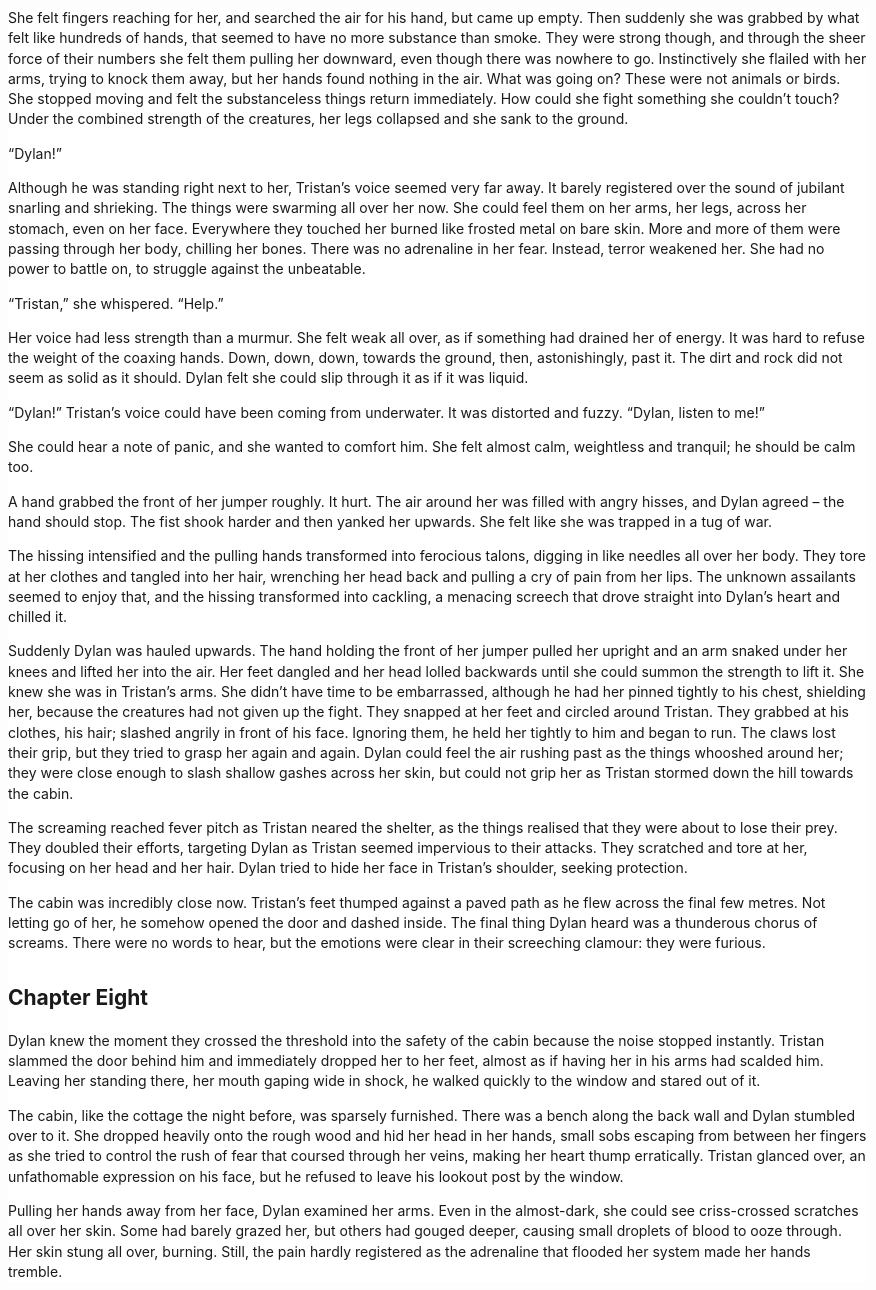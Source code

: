 <p>She felt fingers reaching for her, and searched the air for his hand, but came up empty. Then suddenly she was grabbed by what felt like hundreds of hands, that seemed to have no more substance than smoke. They were strong though, and through the sheer force of their numbers she felt them pulling her downward, even though there was nowhere to go. Instinctively she flailed with her arms, trying to knock them away, but her hands found nothing in the air. What was going on? These were not animals or birds. She stopped moving and felt the substanceless things return immediately. How could she fight something she couldn’t touch? Under the combined strength of the creatures, her legs collapsed and she sank to the ground.</p>
<p>“Dylan!”</p>
<p>Although he was standing right next to her, Tristan’s voice seemed very far away. It barely registered over the sound of jubilant snarling and shrieking. The things were swarming all over her now. She could feel them on her arms, her legs, across her stomach, even on her face. Everywhere they touched her burned like frosted metal on bare skin. More and more of them were passing through her body, chilling her bones. There was no adrenaline in her fear. Instead, terror weakened her. She had no power to battle on, to struggle against the unbeatable.</p>
<p>“Tristan,” she whispered. “Help.”</p>
<p>Her voice had less strength than a murmur. She felt weak all over, as if something had drained her of energy. It was hard to refuse the weight of the coaxing hands. Down, down, down, towards the ground, then, astonishingly, past it. The dirt and rock did not seem as solid as it should. Dylan felt she could slip through it as if it was liquid.</p>
<p>“Dylan!” Tristan’s voice could have been coming from underwater. It was distorted and fuzzy. “Dylan, listen to me!”</p>
<p>She could hear a note of panic, and she wanted to comfort him. She felt almost calm, weightless and tranquil; he should be calm too.</p>
<p>A hand grabbed the front of her jumper roughly. It hurt. The air around her was filled with angry hisses, and Dylan agreed – the hand should stop. The fist shook harder and then yanked her upwards. She felt like she was trapped in a tug of war.</p>
<p>The hissing intensified and the pulling hands transformed into ferocious talons, digging in like needles all over her body. They tore at her clothes and tangled into her hair, wrenching her head back and pulling a cry of pain from her lips. The unknown assailants seemed to enjoy that, and the hissing transformed into cackling, a menacing screech that drove straight into Dylan’s heart and chilled it.</p>
<p>Suddenly Dylan was hauled upwards. The hand holding the front of her jumper pulled her upright and an arm snaked under her knees and lifted her into the air. Her feet dangled and her head lolled backwards until she could summon the strength to lift it. She knew she was in Tristan’s arms. She didn’t have time to be embarrassed, although he had her pinned tightly to his chest, shielding her, because the creatures had not given up the fight. They snapped at her feet and circled around Tristan. They grabbed at his clothes, his hair; slashed angrily in front of his face. Ignoring them, he held her tightly to him and began to run. The claws lost their grip, but they tried to grasp her again and again. Dylan could feel the air rushing past as the things whooshed around her; they were close enough to slash shallow gashes across her skin, but could not grip her as Tristan stormed down the hill towards the cabin.</p>
<p>The screaming reached fever pitch as Tristan neared the shelter, as the things realised that they were about to lose their prey. They doubled their efforts, targeting Dylan as Tristan seemed impervious to their attacks. They scratched and tore at her, focusing on her head and her hair. Dylan tried to hide her face in Tristan’s shoulder, seeking protection.</p>
<p>The cabin was incredibly close now. Tristan’s feet thumped against a paved path as he flew across the final few metres. Not letting go of her, he somehow opened the door and dashed inside. The final thing Dylan heard was a thunderous chorus of screams. There were no words to hear, but the emotions were clear in their screeching clamour: they were furious.</p>
<h2 id="chapter-eight">Chapter Eight</h2>
<p>Dylan knew the moment they crossed the threshold into the safety of the cabin because the noise stopped instantly. Tristan slammed the door behind him and immediately dropped her to her feet, almost as if having her in his arms had scalded him. Leaving her standing there, her mouth gaping wide in shock, he walked quickly to the window and stared out of it.</p>
<p>The cabin, like the cottage the night before, was sparsely furnished. There was a bench along the back wall and Dylan stumbled over to it. She dropped heavily onto the rough wood and hid her head in her hands, small sobs escaping from between her fingers as she tried to control the rush of fear that coursed through her veins, making her heart thump erratically. Tristan glanced over, an unfathomable expression on his face, but he refused to leave his lookout post by the window.</p>
<p>Pulling her hands away from her face, Dylan examined her arms. Even in the almost-dark, she could see criss-crossed scratches all over her skin. Some had barely grazed her, but others had gouged deeper, causing small droplets of blood to ooze through. Her skin stung all over, burning. Still, the pain hardly registered as the adrenaline that flooded her system made her hands tremble.</p>